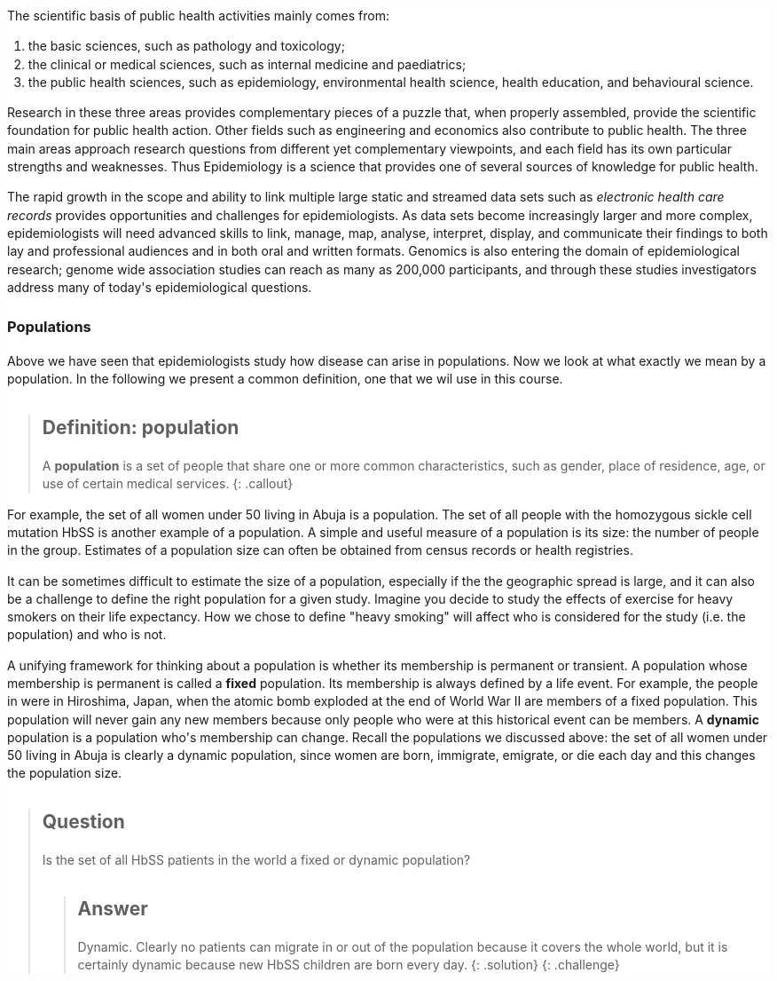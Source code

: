 The scientific basis of public health activities mainly comes from:
1. the basic sciences, such as pathology and toxicology; 
2. the clinical or medical sciences, such as internal medicine and paediatrics; 
3. the public health sciences, such as epidemiology, environmental health science, health
education, and behavioural science. 

Research in these three areas provides complementary pieces of a puzzle that, when properly assembled, provide the scientific foundation for public health action. Other fields such as engineering and economics also contribute to public health. The three main areas approach research questions from different yet complementary viewpoints, and each field has its own particular strengths and weaknesses. Thus Epidemiology is a science that provides one of several sources of knowledge for public health. 

The rapid growth in the scope and ability to link multiple large static and streamed data sets such as *electronic health care records* provides opportunities and challenges for epidemiologists. As data sets become increasingly larger and more complex, epidemiologists will need advanced skills to link, manage, map, analyse, interpret, display, and communicate their findings to both lay and professional audiences and in both oral and written formats. Genomics is also entering the domain of epidemiological research; genome wide association studies can reach as many as 200,000 participants, and through these studies investigators address many of today's epidemiological questions. 

### Populations
Above we have seen that epidemiologists study how disease can arise in populations. Now we look at what exactly we mean by a population. In the following we present a common definition, one that we wil use in this course.

> ## Definition: population
> A **population** is a set of people that share one or more common characteristics, such as gender, place of residence, age, or use of certain medical services.
{: .callout}

For example, the set of all women under 50 living in Abuja is a population. The set of all people with the homozygous sickle cell mutation HbSS is another example of a population. A simple and useful measure of a population is its size: the number of people in the group. Estimates of a population size can often be obtained from census records or health registries.

It can be sometimes difficult to estimate the size of a population, especially if the the geographic spread is large, and it can also be a challenge to define the right population for a given study. Imagine you decide to study the effects of exercise for heavy smokers on their life expectancy. How we chose to define "heavy smoking" will affect who is considered for the study (i.e. the population) and who is not. 

A unifying framework for thinking about a population is whether its membership is permanent or transient. A population whose membership is permanent is called a **fixed** population. Its membership is always defined by a life event. For example, the people in were in Hiroshima, Japan, when the atomic bomb exploded at the end of World War II are members of a fixed population. This population will never gain any new members because only people who were at this historical event can be members. A **dynamic** population is a population who's membership can change. Recall the populations we discussed above: the set of all women under 50 living in Abuja is clearly a dynamic population, since women are born, immigrate, emigrate, or die each day and this changes the population size. 

> ## Question
> Is the set of all HbSS patients in the world a fixed or dynamic population?
> > ## Answer
> > Dynamic. Clearly no patients can migrate in or out of the population because it covers the whole world, but it is certainly dynamic because new HbSS children are born every day.
> {: .solution}
{: .challenge}
